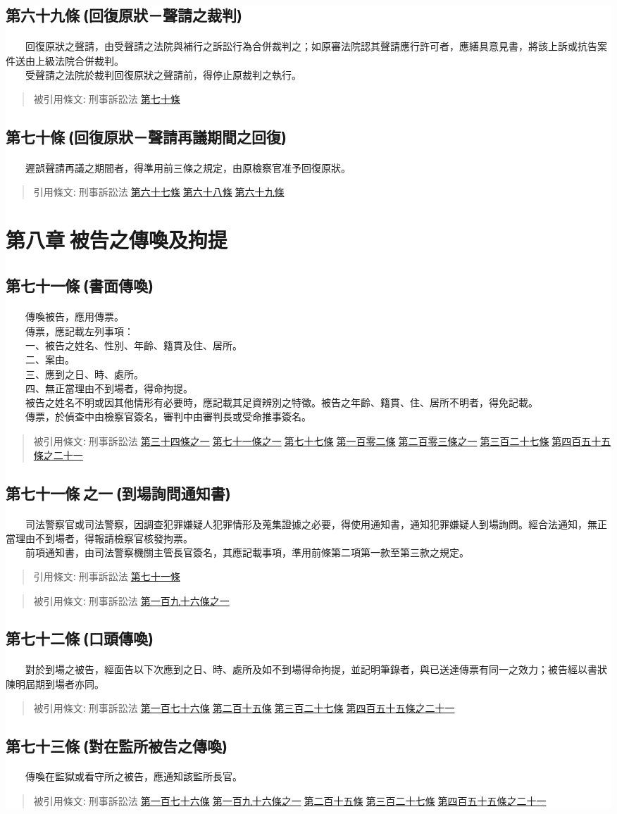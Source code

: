 

第六十九條 (回復原狀－聲請之裁判)
---------------------------------
　　回復原狀之聲請，由受聲請之法院與補行之訴訟行為合併裁判之；如原審法院認其聲請應行許可者，應繕具意見書，將該上訴或抗告案件送由上級法院合併裁判。  
　　受聲請之法院於裁判回復原狀之聲請前，得停止原裁判之執行。  
> 被引用條文: 刑事訴訟法 [第七十條](../../法務/刑法/刑事訴訟法.md#第七十條-回復原狀－聲請再議期間之回復)



第七十條 (回復原狀－聲請再議期間之回復)
---------------------------------------
　　遲誤聲請再議之期間者，得準用前三條之規定，由原檢察官准予回復原狀。  
> 引用條文: 刑事訴訟法 [第六十七條](../../法務/刑法/刑事訴訟法.md#第六十七條-回復原狀－條件) [第六十八條](../../法務/刑法/刑事訴訟法.md#第六十八條-回復原狀－聲請之程序) [第六十九條](../../法務/刑法/刑事訴訟法.md#第六十九條-回復原狀－聲請之裁判)



第八章  被告之傳喚及拘提
========================
第七十一條 (書面傳喚)
---------------------
　　傳喚被告，應用傳票。  
　　傳票，應記載左列事項：  
　　一、被告之姓名、性別、年齡、籍貫及住、居所。  
　　二、案由。  
　　三、應到之日、時、處所。  
　　四、無正當理由不到場者，得命拘提。  
　　被告之姓名不明或因其他情形有必要時，應記載其足資辨別之特徵。被告之年齡、籍貫、住、居所不明者，得免記載。  
　　傳票，於偵查中由檢察官簽名，審判中由審判長或受命推事簽名。  
> 被引用條文: 刑事訴訟法 [第三十四條之一](../../法務/刑法/刑事訴訟法.md#第三十四條之一) [第七十一條之一](../../法務/刑法/刑事訴訟法.md#第七十一條之一) [第七十七條](../../法務/刑法/刑事訴訟法.md#第七十七條-拘提－拘票) [第一百零二條](../../法務/刑法/刑事訴訟法.md#第一百零二條-羈押－押票) [第二百零三條之一](../../法務/刑法/刑事訴訟法.md#第二百零三條之一) [第三百二十七條](../../法務/刑法/刑事訴訟法.md#第三百二十七條-自訴人之傳喚) [第四百五十五條之二十一](../../法務/刑法/刑事訴訟法.md#第四百五十五條之二十一)



第七十一條 之一 (到場詢問通知書)
--------------------------------
　　司法警察官或司法警察，因調查犯罪嫌疑人犯罪情形及蒐集證據之必要，得使用通知書，通知犯罪嫌疑人到場詢問。經合法通知，無正當理由不到場者，得報請檢察官核發拘票。  
　　前項通知書，由司法警察機關主管長官簽名，其應記載事項，準用前條第二項第一款至第三款之規定。  
> 引用條文: 刑事訴訟法 [第七十一條](../../法務/刑法/刑事訴訟法.md#第七十一條-書面傳喚)

> 被引用條文: 刑事訴訟法 [第一百九十六條之一](../../法務/刑法/刑事訴訟法.md#第一百九十六條之一)



第七十二條 (口頭傳喚)
---------------------
　　對於到場之被告，經面告以下次應到之日、時、處所及如不到場得命拘提，並記明筆錄者，與已送達傳票有同一之效力；被告經以書狀陳明屆期到場者亦同。  
> 被引用條文: 刑事訴訟法 [第一百七十六條](../../法務/刑法/刑事訴訟法.md#第一百七十六條-監所證人之傳喚與口頭傳喚) [第二百十五條](../../法務/刑法/刑事訴訟法.md#第二百十五條-檢查身體處分之限制) [第三百二十七條](../../法務/刑法/刑事訴訟法.md#第三百二十七條-自訴人之傳喚) [第四百五十五條之二十一](../../法務/刑法/刑事訴訟法.md#第四百五十五條之二十一)



第七十三條 (對在監所被告之傳喚)
-------------------------------
　　傳喚在監獄或看守所之被告，應通知該監所長官。  
> 被引用條文: 刑事訴訟法 [第一百七十六條](../../法務/刑法/刑事訴訟法.md#第一百七十六條-監所證人之傳喚與口頭傳喚) [第一百九十六條之一](../../法務/刑法/刑事訴訟法.md#第一百九十六條之一) [第二百十五條](../../法務/刑法/刑事訴訟法.md#第二百十五條-檢查身體處分之限制) [第三百二十七條](../../法務/刑法/刑事訴訟法.md#第三百二十七條-自訴人之傳喚) [第四百五十五條之二十一](../../法務/刑法/刑事訴訟法.md#第四百五十五條之二十一)
